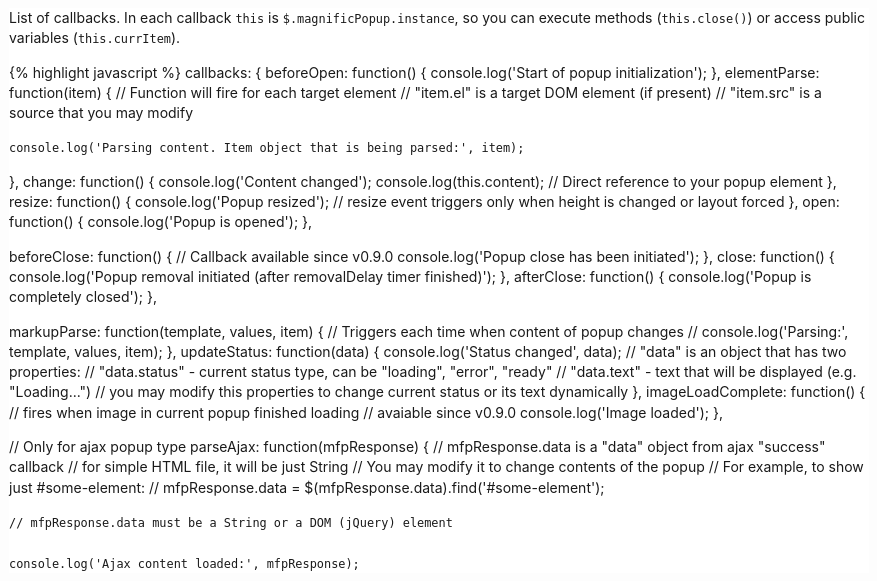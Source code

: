 List of callbacks. In each callback `this` is `$.magnificPopup.instance`, so you can execute methods (`this.close()`) or access public variables (`this.currItem`).

{% highlight javascript %}
callbacks: {
beforeOpen: function() {
console.log('Start of popup initialization');
},
elementParse: function(item) {
// Function will fire for each target element
// "item.el" is a target DOM element (if present)
// "item.src" is a source that you may modify

    console.log('Parsing content. Item object that is being parsed:', item);

},
change: function() {
console.log('Content changed');
console.log(this.content); // Direct reference to your popup element
},
resize: function() {
console.log('Popup resized');
// resize event triggers only when height is changed or layout forced
},
open: function() {
console.log('Popup is opened');
},

beforeClose: function() {
// Callback available since v0.9.0
console.log('Popup close has been initiated');
},
close: function() {
console.log('Popup removal initiated (after removalDelay timer finished)');
},
afterClose: function() {
console.log('Popup is completely closed');
},

markupParse: function(template, values, item) {
// Triggers each time when content of popup changes
// console.log('Parsing:', template, values, item);
},
updateStatus: function(data) {
console.log('Status changed', data);
// "data" is an object that has two properties:
// "data.status" - current status type, can be "loading", "error", "ready"
// "data.text" - text that will be displayed (e.g. "Loading...")
// you may modify this properties to change current status or its text dynamically
},
imageLoadComplete: function() {
// fires when image in current popup finished loading
// avaiable since v0.9.0
console.log('Image loaded');
},

// Only for ajax popup type
parseAjax: function(mfpResponse) {
// mfpResponse.data is a "data" object from ajax "success" callback
// for simple HTML file, it will be just String
// You may modify it to change contents of the popup
// For example, to show just #some-element:
// mfpResponse.data = \$(mfpResponse.data).find('#some-element');

    // mfpResponse.data must be a String or a DOM (jQuery) element

    console.log('Ajax content loaded:', mfpResponse);
